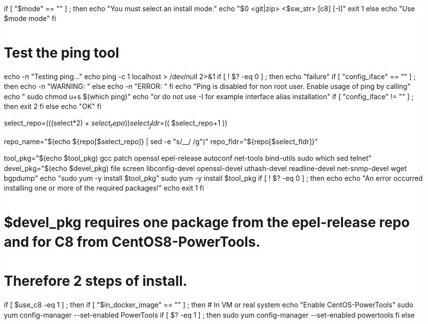 if [ "$mode" == "" ] ; then
  echo "You must select an install mode."
  echo "$0 <git|zip> <$sw_str> [c8] [-I]"
  exit 1
else
  echo "Use $mode mode"
fi

# Test the ping tool
echo -n "Testing ping..."
echo ping -c 1 localhost > /dev/null 2>&1
if [ ! $? -eq 0 ] ; then
  echo "failure" 
  if [ "config_iface" == "" ] ; then
    echo -n "WARNING: "
  else
    echo -n "ERROR: "
  fi
  echo "Ping is disabled for non root user. Enable usage of ping by calling"
  echo "  sudo chmod u+s $(which ping)"
  echo "or do not use -I for example interface alias installation"
  if [ "config_iface" != "" ] ; then
    exit 2
  fi
else
  echo "OK"
fi

select_repo=$(( ($select*2) + $select_repo ))
select_fldr=$(( $select_repo+1 ))

repo_name="$(echo ${repo[$select_repo]} | sed -e "s/__/ /g")"
repo_fldr="${repo[$select_fldr]}"

tool_pkg="$(echo $tool_pkg) gcc patch openssl epel-release autoconf net-tools bind-utils sudo which sed telnet"
devel_pkg="$(echo $devel_pkg) file screen libconfig-devel openssl-devel uthash-devel readline-devel net-snmp-devel wget bgpdump"
echo "sudo yum -y install $tool_pkg"
sudo yum -y install $tool_pkg
if [ ! $? -eq 0 ] ; then
  echo
  echo "An error occurred installing one or more of the required packages!"
  echo
  exit 1
fi
# $devel_pkg requires one package from the epel-release repo and for C8 from CentOS8-PowerTools. 
# Therefore 2 steps of install.
if [ $use_c8 -eq 1 ] ; then
  if [ "$in_docker_image" == "" ] ; then
    # In VM or real system
    echo "Enable CentOS-PowerTools"
    sudo yum config-manager --set-enabled PowerTools
    if [ $? -eq 1 ] ; then
      sudo yum config-manager --set-enabled powertools
    fi
  else